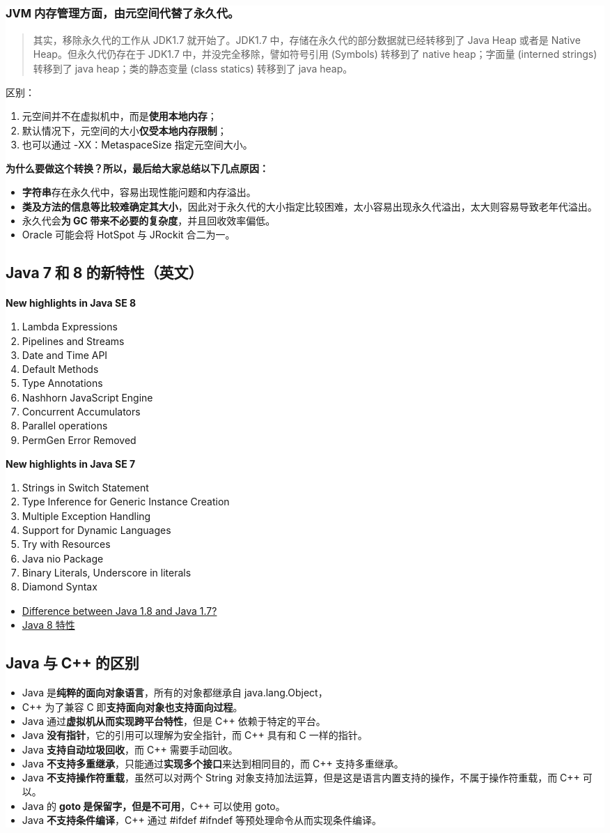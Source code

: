 ### JVM 内存管理方面，**由元空间代替了永久代。**

> 其实，移除永久代的工作从 JDK1.7 就开始了。JDK1.7 中，存储在永久代的部分数据就已经转移到了 Java Heap 或者是 Native Heap。但永久代仍存在于 JDK1.7 中，并没完全移除，譬如符号引用 (Symbols) 转移到了 native heap；字面量 (interned strings) 转移到了 java heap；类的静态变量 (class statics) 转移到了 java heap。

区别：

1.  元空间并不在虚拟机中，而是**使用本地内存**；
2.  默认情况下，元空间的大小**仅受本地内存限制**；
3.  也可以通过 -XX：MetaspaceSize 指定元空间大小。

**为什么要做这个转换？所以，最后给大家总结以下几点原因：**

*   **字符串**存在永久代中，容易出现性能问题和内存溢出。
*   **类及方法的信息等比较难确定其大小**，因此对于永久代的大小指定比较困难，太小容易出现永久代溢出，太大则容易导致老年代溢出。
*   永久代会**为 GC 带来不必要的复杂度**，并且回收效率偏低。
*   Oracle 可能会将 HotSpot 与 JRockit 合二为一。

Java 7 和 8 的新特性（英文）
-------------------

**New highlights in Java SE 8**

1.  Lambda Expressions
2.  Pipelines and Streams
3.  Date and Time API
4.  Default Methods
5.  Type Annotations
6.  Nashhorn JavaScript Engine
7.  Concurrent Accumulators
8.  Parallel operations
9.  PermGen Error Removed

**New highlights in Java SE 7**

1.  Strings in Switch Statement
2.  Type Inference for Generic Instance Creation
3.  Multiple Exception Handling
4.  Support for Dynamic Languages
5.  Try with Resources
6.  Java nio Package
7.  Binary Literals, Underscore in literals
8.  Diamond Syntax

*   [Difference between Java 1.8 and Java 1.7?](http://www.selfgrowth.com/articles/difference-between-java-18-and-java-17)
*   [Java 8 特性](http://www.importnew.com/19345.html)

Java 与 C++ 的区别
--------------

*   Java 是**纯粹的面向对象语言**，所有的对象都继承自 java.lang.Object，
*   C++ 为了兼容 C 即**支持面向对象也支持面向过程**。
*   Java 通过**虚拟机从而实现跨平台特性**，但是 C++ 依赖于特定的平台。
*   Java **没有指针**，它的引用可以理解为安全指针，而 C++ 具有和 C 一样的指针。
*   Java **支持自动垃圾回收**，而 C++ 需要手动回收。
*   Java **不支持多重继承**，只能通过**实现多个接口**来达到相同目的，而 C++ 支持多重继承。
*   Java **不支持操作符重载**，虽然可以对两个 String 对象支持加法运算，但是这是语言内置支持的操作，不属于操作符重载，而 C++ 可以。
*   Java 的 **goto 是保留字，但是不可用**，C++ 可以使用 goto。
*   Java **不支持条件编译**，C++ 通过 #ifdef #ifndef 等预处理命令从而实现条件编译。
